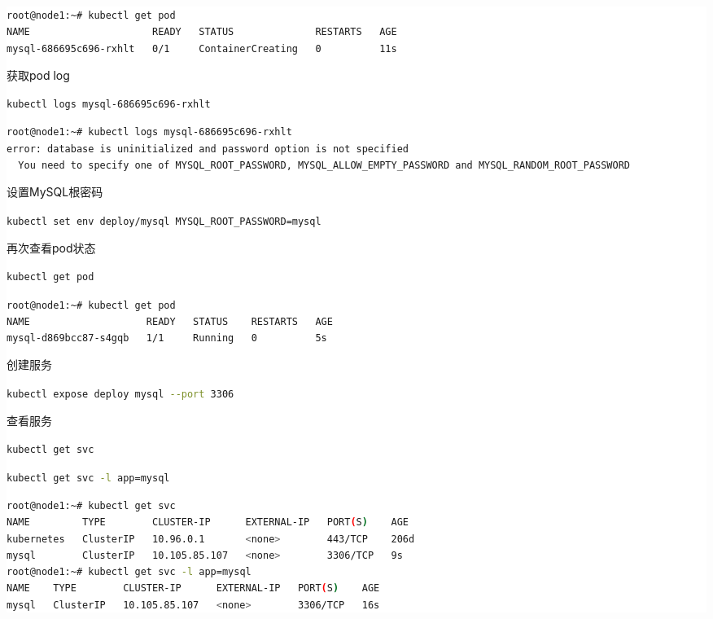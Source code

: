 ```bash
root@node1:~# kubectl get pod
NAME                     READY   STATUS              RESTARTS   AGE
mysql-686695c696-rxhlt   0/1     ContainerCreating   0          11s
```



获取pod log

```bash
kubectl logs mysql-686695c696-rxhlt
```

```bash
root@node1:~# kubectl logs mysql-686695c696-rxhlt
error: database is uninitialized and password option is not specified
  You need to specify one of MYSQL_ROOT_PASSWORD, MYSQL_ALLOW_EMPTY_PASSWORD and MYSQL_RANDOM_ROOT_PASSWORD
```



设置MySQL根密码

```bash
kubectl set env deploy/mysql MYSQL_ROOT_PASSWORD=mysql
```



再次查看pod状态

```bash
kubectl get pod
```

```bash
root@node1:~# kubectl get pod
NAME                    READY   STATUS    RESTARTS   AGE
mysql-d869bcc87-s4gqb   1/1     Running   0          5s
```



创建服务

```bash
kubectl expose deploy mysql --port 3306
```



查看服务

```bash
kubectl get svc
```

```bash
kubectl get svc -l app=mysql
```

```bash
root@node1:~# kubectl get svc
NAME         TYPE        CLUSTER-IP      EXTERNAL-IP   PORT(S)    AGE
kubernetes   ClusterIP   10.96.0.1       <none>        443/TCP    206d
mysql        ClusterIP   10.105.85.107   <none>        3306/TCP   9s
root@node1:~# kubectl get svc -l app=mysql
NAME    TYPE        CLUSTER-IP      EXTERNAL-IP   PORT(S)    AGE
mysql   ClusterIP   10.105.85.107   <none>        3306/TCP   16s
```
